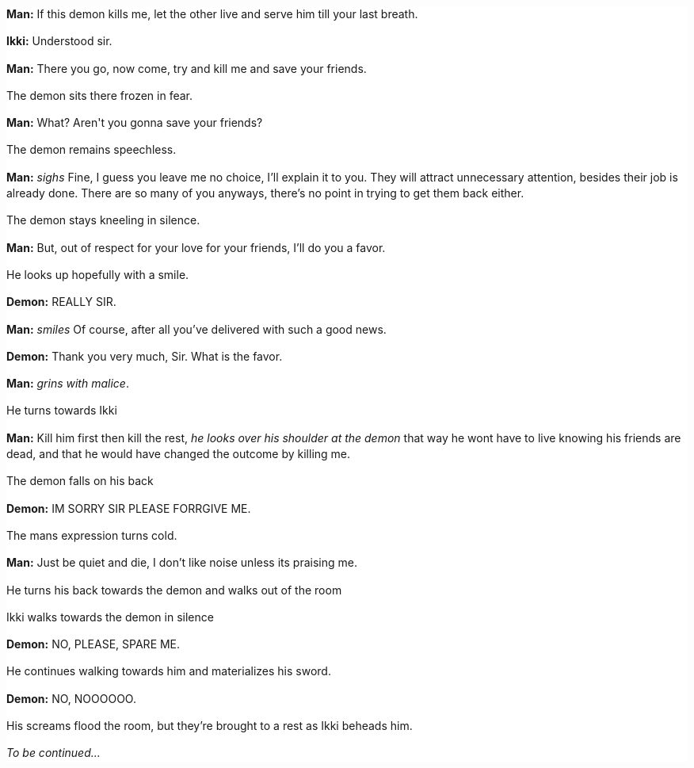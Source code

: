 **Man:** If this demon kills me, let the other live and serve him till your last breath.

**Ikki:** Understood sir.

**Man:** There you go, now come, try and kill me and save your friends.

<p class="centered">The demon sits there frozen in fear.</p>

**Man:** What? Aren't you gonna save your friends?

<p class="centered">The demon remains speechless.</p>

**Man:** *sighs* Fine, I guess you leave me no choice, I’ll explain it to you. They will attract unnecessary attention, besides their job is already done. There are so many of you anyways, there’s no point in trying to get them back either.

<p class="centered">The demon stays kneeling in silence.</p>

**Man:** But, out of respect for your love for your friends, I’ll do you a favor.

<p class="centered">He looks up hopefully with a smile.</p>

**Demon:** REALLY SIR.

**Man:** *smiles* Of course, after all you’ve delivered with such a good news.

**Demon:** Thank you very much, Sir. What is the favor.

**Man:** *grins with malice*.

<p class="centered">He turns towards Ikki</p>

**Man:** Kill him first then kill the rest, *he looks over his shoulder at the demon* that way he wont have to live knowing his friends are dead, and that he would have changed the outcome by killing me.

<p class="centered">The demon falls on his back</p>

**Demon:** IM SORRY SIR PLEASE FORRGIVE ME.

<p class="centered">The mans expression turns cold.</p>

**Man:** Just be quiet and die, I don’t like noise unless its praising me.

<p class="centered">He turns his back towards the demon and walks out of the room</p>

<p class="centered">Ikki walks towards the demon in silence</p>

**Demon:** NO, PLEASE, SPARE ME.

<p class="centered">He continues walking towards him and materializes his sword.</p>

**Demon:** NO, NOOOOOO.

<p class="centered">His screams flood the room, but they’re brought to a rest as Ikki beheads him.</p>

<p class="centered"><em>To be continued...</em></p>